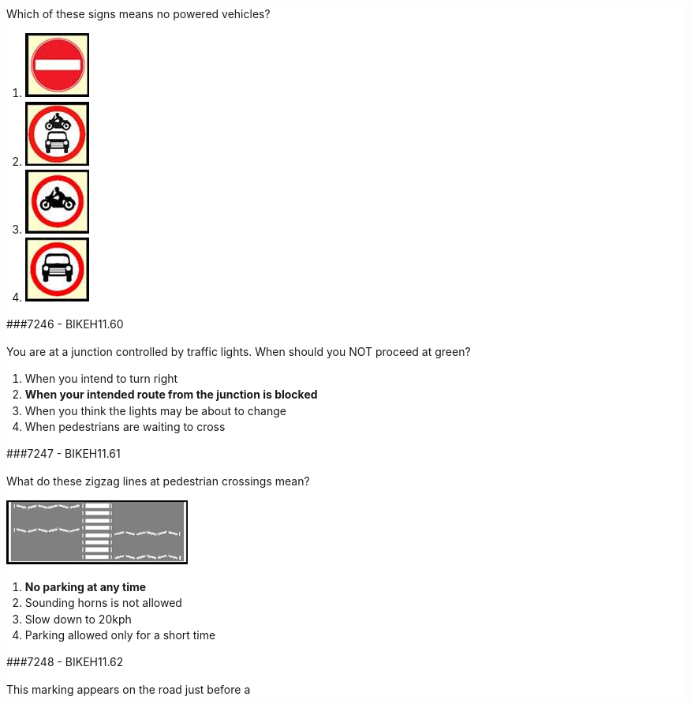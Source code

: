Which of these signs means no powered vehicles?

1. ![](images/BIKES_E_no-entry.jpg)
2. ![correct](images/BIKES_E_no-vehicles.jpg)
3. ![](images/BIKES_E_no-bikes.jpg)
4. ![](images/BIKES_E_no-cars.jpg)


###7246 - BIKEH11.60

You are at a junction controlled by traffic lights. When should you NOT proceed at green?

1.  When you intend to turn right 
2.  **When your intended route from the junction is blocked** 
3.  When you think the lights may be about to change 
4.  When pedestrians are waiting to cross 


###7247 - BIKEH11.61

What do these zigzag lines at pedestrian crossings mean?

![](images/BIKES_E_zigzag.jpg)

1.  **No parking at any time** 
2.  Sounding horns is not allowed 
3.  Slow down to 20kph 
4.  Parking allowed only for a short time


###7248 - BIKEH11.62

This marking appears on the road just before a
